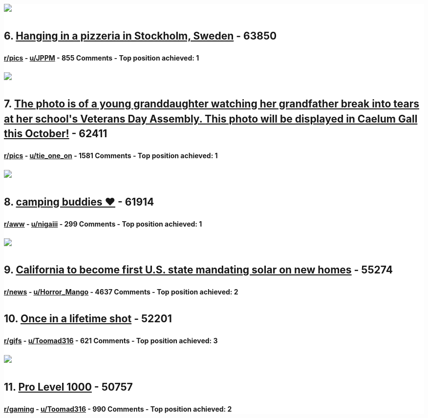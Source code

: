 <a href="https://i.redd.it/nfc3c04dcwv01.png"><img src="https://b.thumbs.redditmedia.com/rG_NG7vvimrwhddYnM4N0UmzaqpOP5sJdxd5VQPQ6ZU.jpg"></img></a>

## 6. [Hanging in a pizzeria in Stockholm, Sweden](http://reddit.com/r/pics/comments/8gy95p/hanging_in_a_pizzeria_in_stockholm_sweden/) - 63850
#### [r/pics](http://reddit.com/r/pics) - [u/JPPM](http://reddit.com/u/JPPM) - 855 Comments - Top position achieved: 1

<a href="https://i.redd.it/bw7fvtxohtv01.jpg"><img src="https://b.thumbs.redditmedia.com/UrZUdwKJ0ViSjfga0_ELGlgoJHiK0SBxcQtT5Y4Ppec.jpg"></img></a>

## 7. [The photo is of a young granddaughter watching her grandfather break into tears at her school's Veterans Day Assembly. This photo will be displayed in Caelum Gall this October!](http://reddit.com/r/pics/comments/8gvya4/the_photo_is_of_a_young_granddaughter_watching/) - 62411
#### [r/pics](http://reddit.com/r/pics) - [u/tie_one_on](http://reddit.com/u/tie_one_on) - 1581 Comments - Top position achieved: 1

<a href="https://i.redd.it/7dwb6fbl3rv01.jpg"><img src="https://b.thumbs.redditmedia.com/uSSGpYnhdXie9gGGLpEFzDmH1ljvFAD2Xr3S-6KmoNQ.jpg"></img></a>

## 8. [camping buddies ❤](http://reddit.com/r/aww/comments/8gw29g/camping_buddies/) - 61914
#### [r/aww](http://reddit.com/r/aww) - [u/nigaiii](http://reddit.com/u/nigaiii) - 299 Comments - Top position achieved: 1

<a href="https://i.redd.it/9s3ll2qv6rv01.jpg"><img src="https://b.thumbs.redditmedia.com/9M0rJyNpt83q2X1U58O47tQDZ1iVbMWG3fMWABEVH5A.jpg"></img></a>

## 9. [California to become first U.S. state mandating solar on new homes](http://reddit.com/r/news/comments/8h0duv/california_to_become_first_us_state_mandating/) - 55274
#### [r/news](http://reddit.com/r/news) - [u/Horror_Mango](http://reddit.com/u/Horror_Mango) - 4637 Comments - Top position achieved: 2

## 10. [Once in a lifetime shot](http://reddit.com/r/gifs/comments/8h23ym/once_in_a_lifetime_shot/) - 52201
#### [r/gifs](http://reddit.com/r/gifs) - [u/Toomad316](http://reddit.com/u/Toomad316) - 621 Comments - Top position achieved: 3

<a href="https://i.imgur.com/n5A5SMH.gifv"><img src="https://b.thumbs.redditmedia.com/Z3sF7HwughY-gceyHlsUgTUGGMGbV1uNL4hsEG_jDAk.jpg"></img></a>

## 11. [Pro Level 1000](http://reddit.com/r/gaming/comments/8h2549/pro_level_1000/) - 50757
#### [r/gaming](http://reddit.com/r/gaming) - [u/Toomad316](http://reddit.com/u/Toomad316) - 990 Comments - Top position achieved: 2
